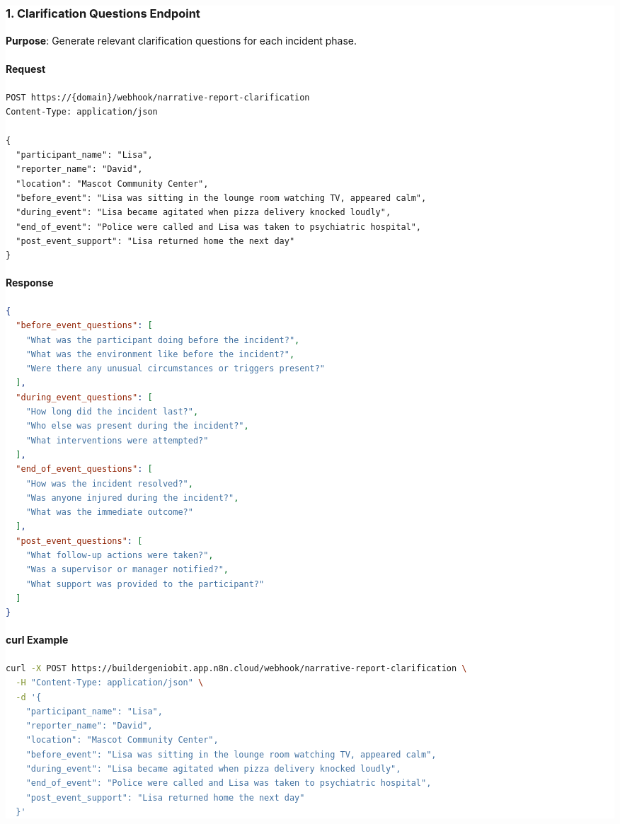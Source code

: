 ### 1. Clarification Questions Endpoint

**Purpose**: Generate relevant clarification questions for each incident phase.

#### Request
```http
POST https://{domain}/webhook/narrative-report-clarification
Content-Type: application/json

{
  "participant_name": "Lisa",
  "reporter_name": "David",
  "location": "Mascot Community Center",
  "before_event": "Lisa was sitting in the lounge room watching TV, appeared calm",
  "during_event": "Lisa became agitated when pizza delivery knocked loudly",
  "end_of_event": "Police were called and Lisa was taken to psychiatric hospital",
  "post_event_support": "Lisa returned home the next day"
}
```

#### Response
```json
{
  "before_event_questions": [
    "What was the participant doing before the incident?",
    "What was the environment like before the incident?",
    "Were there any unusual circumstances or triggers present?"
  ],
  "during_event_questions": [
    "How long did the incident last?",
    "Who else was present during the incident?",
    "What interventions were attempted?"
  ],
  "end_of_event_questions": [
    "How was the incident resolved?",
    "Was anyone injured during the incident?",
    "What was the immediate outcome?"
  ],
  "post_event_questions": [
    "What follow-up actions were taken?",
    "Was a supervisor or manager notified?",
    "What support was provided to the participant?"
  ]
}
```

#### curl Example
```bash
curl -X POST https://buildergeniobit.app.n8n.cloud/webhook/narrative-report-clarification \
  -H "Content-Type: application/json" \
  -d '{
    "participant_name": "Lisa",
    "reporter_name": "David", 
    "location": "Mascot Community Center",
    "before_event": "Lisa was sitting in the lounge room watching TV, appeared calm",
    "during_event": "Lisa became agitated when pizza delivery knocked loudly",
    "end_of_event": "Police were called and Lisa was taken to psychiatric hospital",
    "post_event_support": "Lisa returned home the next day"
  }'
```
